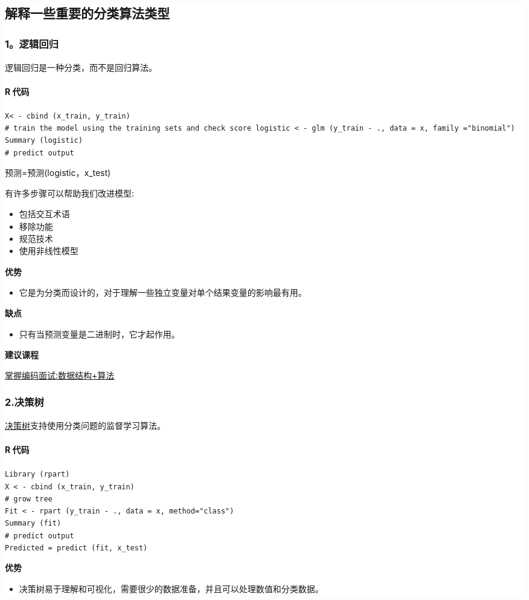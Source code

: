 ## **解释一些重要的分类算法类型**

### **1。逻辑回归**

逻辑回归是一种分类，而不是回归算法。

#### **R 代码**

```
X< - cbind (x_train, y_train)
# train the model using the training sets and check score logistic < - glm (y_train - ., data = x, family ="binomial")
Summary (logistic)
# predict output
```

预测=预测(logistic，x_test)

有许多步骤可以帮助我们改进模型:

*   包括交互术语
*   移除功能
*   规范技术
*   使用非线性模型

**优势**

*   它是为分类而设计的，对于理解一些独立变量对单个结果变量的影响最有用。

**缺点**

*   只有当预测变量是二进制时，它才起作用。

**建议课程**

[掌握编码面试:数据结构+算法](https://click.linksynergy.com/deeplink?id=jU79Zysihs4&mid=39197&murl=https%3A%2F%2Fwww.udemy.com%2Fcourse%2Fmaster-the-coding-interview-data-structures-algorithms%2F)

### 2.**决策树**

[决策树](https://hackr.io/blog/decision-tree-in-machine-learning)支持使用分类问题的监督学习算法。

#### **R 代码**

```
Library (rpart)
X < - cbind (x_train, y_train)
# grow tree
Fit < - rpart (y_train - ., data = x, method="class")
Summary (fit)
# predict output
Predicted = predict (fit, x_test)
```

**优势**

*   决策树易于理解和可视化，需要很少的数据准备，并且可以处理数值和分类数据。
